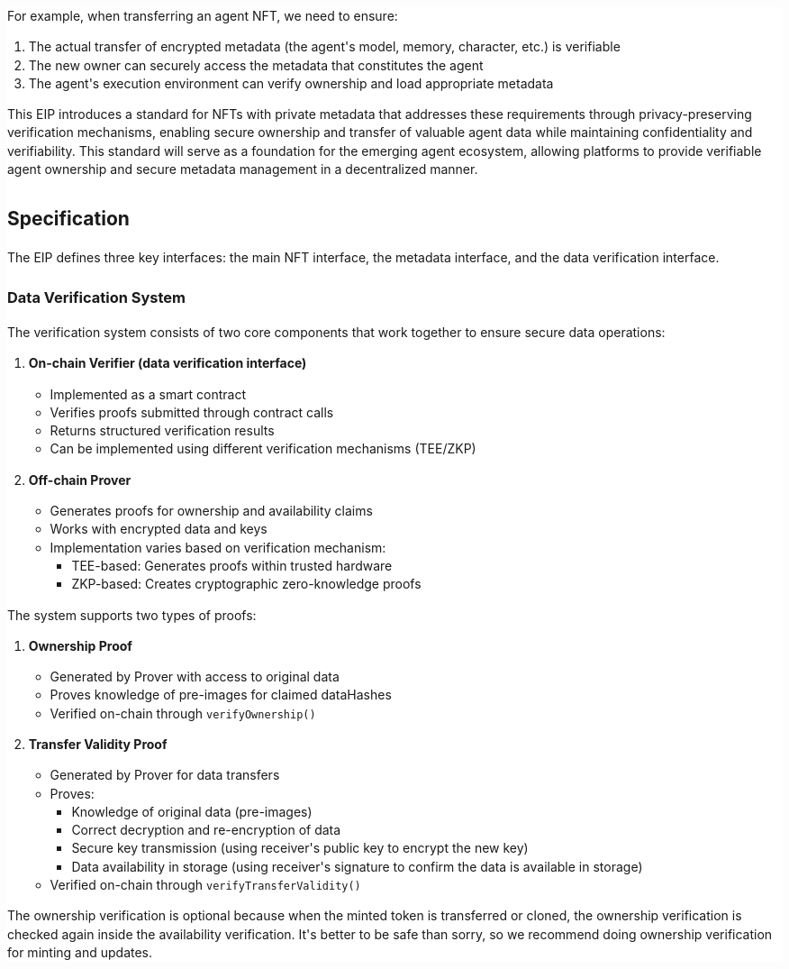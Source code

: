 For example, when transferring an agent NFT, we need to ensure:

1. The actual transfer of encrypted metadata (the agent's model, memory, character, etc.) is verifiable
2. The new owner can securely access the metadata that constitutes the agent
3. The agent's execution environment can verify ownership and load appropriate metadata

This EIP introduces a standard for NFTs with private metadata that addresses these requirements through privacy-preserving verification mechanisms, enabling secure ownership and transfer of valuable agent data while maintaining confidentiality and verifiability. This standard will serve as a foundation for the emerging agent ecosystem, allowing platforms to provide verifiable agent ownership and secure metadata management in a decentralized manner.

## Specification

The EIP defines three key interfaces: the main NFT interface, the metadata interface, and the data verification interface.

### Data Verification System

The verification system consists of two core components that work together to ensure secure data operations:

1. **On-chain Verifier (data verification interface)**
   - Implemented as a smart contract
   - Verifies proofs submitted through contract calls
   - Returns structured verification results
   - Can be implemented using different verification mechanisms (TEE/ZKP)

2. **Off-chain Prover**
   - Generates proofs for ownership and availability claims
   - Works with encrypted data and keys
   - Implementation varies based on verification mechanism:
     * TEE-based: Generates proofs within trusted hardware
     * ZKP-based: Creates cryptographic zero-knowledge proofs

The system supports two types of proofs:

1. **Ownership Proof**
   - Generated by Prover with access to original data
   - Proves knowledge of pre-images for claimed dataHashes
   - Verified on-chain through `verifyOwnership()`

2. **Transfer Validity Proof**
   - Generated by Prover for data transfers
   - Proves:
     * Knowledge of original data (pre-images)
     * Correct decryption and re-encryption of data
     * Secure key transmission (using receiver's public key to encrypt the new key)
     * Data availability in storage (using receiver's signature to confirm the data is available in storage)
   - Verified on-chain through `verifyTransferValidity()`

The ownership verification is optional because when the minted token is transferred or cloned, the ownership verification is checked again inside the availability verification. It's better to be safe than sorry, so we recommend doing ownership verification for minting and updates.
